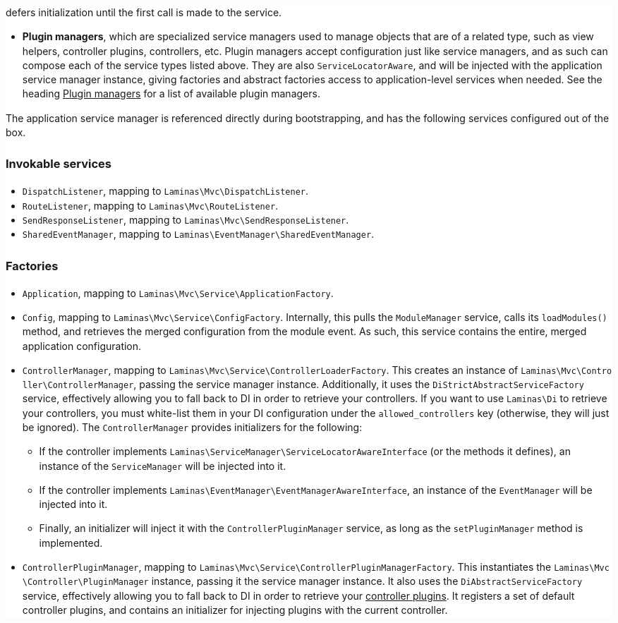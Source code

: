   defers initialization until the first call is made to the service.
- **Plugin managers**, which are specialized service managers used to manage
  objects that are of a related type, such as view helpers, controller plugins,
  controllers, etc. Plugin managers accept configuration just like service
  managers, and as such can compose each of the service types listed above.
  They are also `ServiceLocatorAware`, and will be injected with the application
  service manager instance, giving factories and abstract factories access to
  application-level services when needed. See the heading
  [Plugin managers](#plugin-managers) for a list of available plugin managers.

The application service manager is referenced directly during bootstrapping, and has the following
services configured out of the box.

### Invokable services

- `DispatchListener`, mapping to `Laminas\Mvc\DispatchListener`.
- `RouteListener`, mapping to `Laminas\Mvc\RouteListener`.
- `SendResponseListener`, mapping to `Laminas\Mvc\SendResponseListener`.
- `SharedEventManager`, mapping to `Laminas\EventManager\SharedEventManager`.

### Factories

- `Application`, mapping to `Laminas\Mvc\Service\ApplicationFactory`.

- `Config`, mapping to `Laminas\Mvc\Service\ConfigFactory`. Internally, this
  pulls the `ModuleManager` service, calls its `loadModules()` method, and
  retrieves the merged configuration from the module event. As such, this
  service contains the entire, merged application configuration.

- `ControllerManager`, mapping to `Laminas\Mvc\Service\ControllerLoaderFactory`.
  This creates an instance of `Laminas\Mvc\Controller\ControllerManager`, passing
  the service manager instance.  Additionally, it uses the
  `DiStrictAbstractServiceFactory` service, effectively allowing you to fall
  back to DI in order to retrieve your controllers. If you want to use
  `Laminas\Di` to retrieve your controllers, you must white-list them in your DI
  configuration under the `allowed_controllers` key (otherwise, they will just
  be ignored).  The `ControllerManager` provides initializers for the
  following:

    - If the controller implements `Laminas\ServiceManager\ServiceLocatorAwareInterface`
      (or the methods it defines), an instance of the `ServiceManager` will be
      injected into it.

    - If the controller implements `Laminas\EventManager\EventManagerAwareInterface`,
      an instance of the `EventManager` will be injected into it.

    - Finally, an initializer will inject it with the `ControllerPluginManager`
      service, as long as the `setPluginManager` method is implemented.

- `ControllerPluginManager`, mapping to
  `Laminas\Mvc\Service\ControllerPluginManagerFactory`. This instantiates the
  `Laminas\Mvc\Controller\PluginManager` instance, passing it the service manager
  instance. It also uses the `DiAbstractServiceFactory` service, effectively
  allowing you to fall back to DI in order to retrieve your [controller plugins](plugins.md).
  It registers a set of default controller plugins, and contains an
  initializer for injecting plugins with the current controller.
